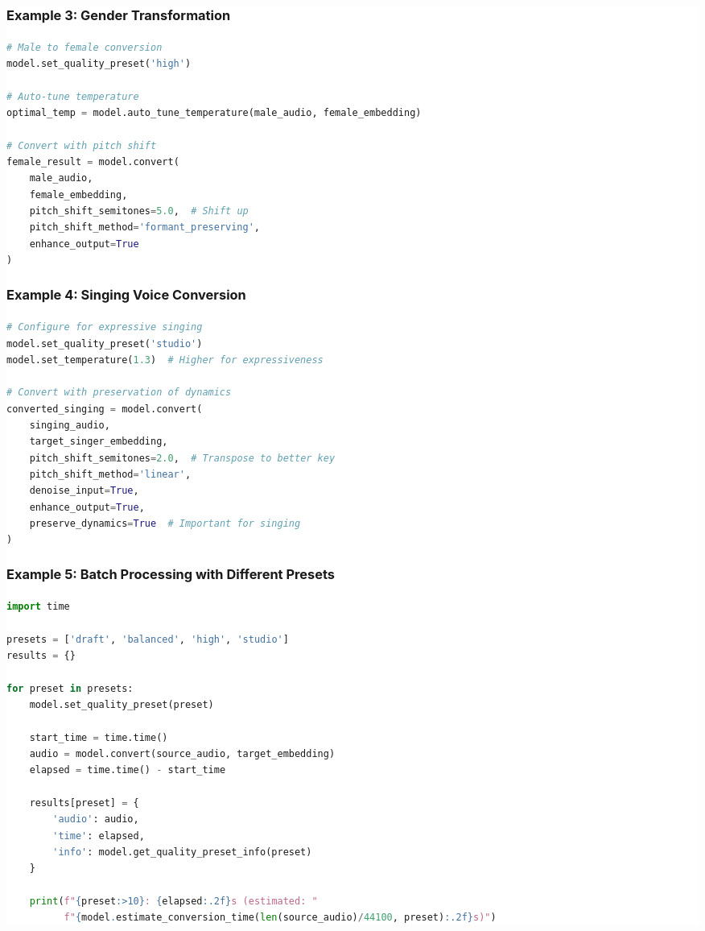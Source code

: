 ### Example 3: Gender Transformation

```python
# Male to female conversion
model.set_quality_preset('high')

# Auto-tune temperature
optimal_temp = model.auto_tune_temperature(male_audio, female_embedding)

# Convert with pitch shift
female_result = model.convert(
    male_audio,
    female_embedding,
    pitch_shift_semitones=5.0,  # Shift up
    pitch_shift_method='formant_preserving',
    enhance_output=True
)
```

### Example 4: Singing Voice Conversion

```python
# Configure for expressive singing
model.set_quality_preset('studio')
model.set_temperature(1.3)  # Higher for expressiveness

# Convert with preservation of dynamics
converted_singing = model.convert(
    singing_audio,
    target_singer_embedding,
    pitch_shift_semitones=2.0,  # Transpose to better key
    pitch_shift_method='linear',
    denoise_input=True,
    enhance_output=True,
    preserve_dynamics=True  # Important for singing
)
```

### Example 5: Batch Processing with Different Presets

```python
import time

presets = ['draft', 'balanced', 'high', 'studio']
results = {}

for preset in presets:
    model.set_quality_preset(preset)

    start_time = time.time()
    audio = model.convert(source_audio, target_embedding)
    elapsed = time.time() - start_time

    results[preset] = {
        'audio': audio,
        'time': elapsed,
        'info': model.get_quality_preset_info(preset)
    }

    print(f"{preset:>10}: {elapsed:.2f}s (estimated: "
          f"{model.estimate_conversion_time(len(source_audio)/44100, preset):.2f}s)")
```
